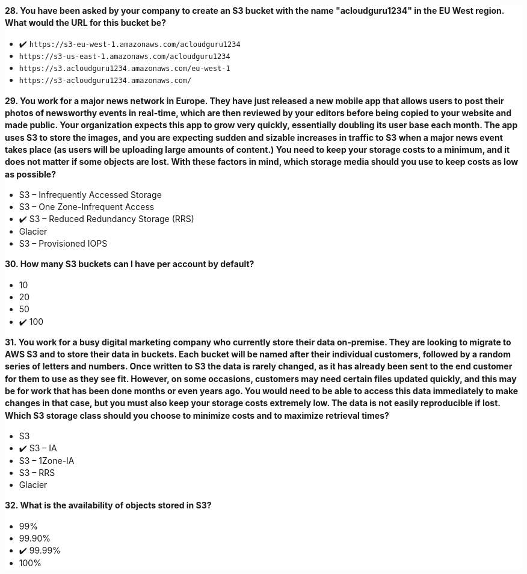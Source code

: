 

**28. You have been asked by your company to create an S3 bucket with the name "acloudguru1234" in the EU West region. What would the URL for this bucket be?**

- ✔️ `https://s3-eu-west-1.amazonaws.com/acloudguru1234`
- `https://s3-us-east-1.amazonaws.com/acloudguru1234`
- `https://s3.acloudguru1234.amazonaws.com/eu-west-1`
- `https://s3-acloudguru1234.amazonaws.com/`



**29. You work for a major news network in Europe. They have just released a new mobile app that allows users to post their photos of newsworthy events in real-time, which are then reviewed by your editors before being copied to your website and made public. Your organization expects this app to grow very quickly, essentially doubling its user base each month. The app uses S3 to store the images, and you are expecting sudden and sizable increases in traffic to S3 when a major news event takes place (as users will be uploading large amounts of content.) You need to keep your storage costs to a minimum, and it does not matter if some objects are lost. With these factors in mind, which storage media should you use to keep costs as low as possible?**

- S3 – Infrequently Accessed Storage
- S3 – One Zone-Infrequent Access
- ✔️ S3 – Reduced Redundancy Storage (RRS)
- Glacier
- S3 – Provisioned IOPS



**30. How many S3 buckets can I have per account by default?**

- 10
- 20
- 50
- ✔️ 100



**31. You work for a busy digital marketing company who currently store their data on-premise. They are looking to migrate to AWS S3 and to store their data in buckets. Each bucket will be named after their individual customers, followed by a random series of letters and numbers. Once written to S3 the data is rarely changed, as it has already been sent to the end customer for them to use as they see fit. However, on some occasions, customers may need certain files updated quickly, and this may be for work that has been done months or even years ago. You would need to be able to access this data immediately to make changes in that case, but you must also keep your storage costs extremely low. The data is not easily reproducible if lost. Which S3 storage class should you choose to minimize costs and to maximize retrieval times?**

- S3
- ✔️ S3 – IA
- S3 – 1Zone-IA
- S3 – RRS
- Glacier



**32. What is the availability of objects stored in S3?**

- 99%
- 99.90%
- ✔️ 99.99%
- 100%
